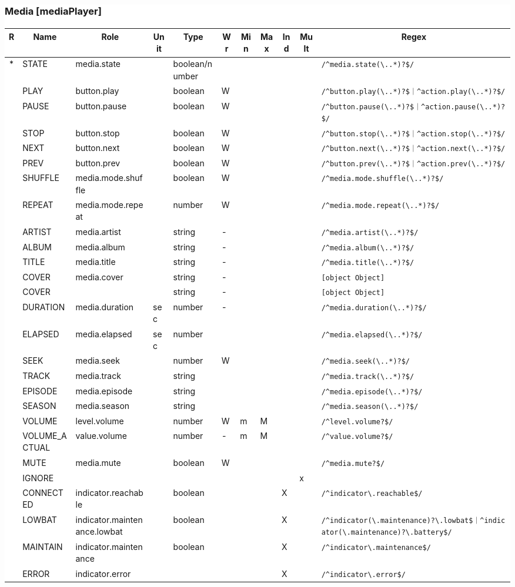 
### Media [mediaPlayer]
| R | Name          | Role                         | Unit | Type           | Wr | Min | Max | Ind | Mult | Regex                                                                          |
|---|---------------|------------------------------|------|----------------|----|-----|-----|-----|------|--------------------------------------------------------------------------------|
| * | STATE         | media.state                  |      | boolean/number |    |     |     |     |      | ``/^media.state(\..*)?$/``                                                     |
|   | PLAY          | button.play                  |      | boolean        | W  |     |     |     |      | ``/^button.play(\..*)?$｜^action.play(\..*)?$/``                                |
|   | PAUSE         | button.pause                 |      | boolean        | W  |     |     |     |      | ``/^button.pause(\..*)?$｜^action.pause(\..*)?$/``                              |
|   | STOP          | button.stop                  |      | boolean        | W  |     |     |     |      | ``/^button.stop(\..*)?$｜^action.stop(\..*)?$/``                                |
|   | NEXT          | button.next                  |      | boolean        | W  |     |     |     |      | ``/^button.next(\..*)?$｜^action.next(\..*)?$/``                                |
|   | PREV          | button.prev                  |      | boolean        | W  |     |     |     |      | ``/^button.prev(\..*)?$｜^action.prev(\..*)?$/``                                |
|   | SHUFFLE       | media.mode.shuffle           |      | boolean        | W  |     |     |     |      | ``/^media.mode.shuffle(\..*)?$/``                                              |
|   | REPEAT        | media.mode.repeat            |      | number         | W  |     |     |     |      | ``/^media.mode.repeat(\..*)?$/``                                               |
|   | ARTIST        | media.artist                 |      | string         | -  |     |     |     |      | ``/^media.artist(\..*)?$/``                                                    |
|   | ALBUM         | media.album                  |      | string         | -  |     |     |     |      | ``/^media.album(\..*)?$/``                                                     |
|   | TITLE         | media.title                  |      | string         | -  |     |     |     |      | ``/^media.title(\..*)?$/``                                                     |
|   | COVER         | media.cover                  |      | string         | -  |     |     |     |      | ``[object Object]``                                                            |
|   | COVER         |                              |      | string         | -  |     |     |     |      | ``[object Object]``                                                            |
|   | DURATION      | media.duration               | sec  | number         | -  |     |     |     |      | ``/^media.duration(\..*)?$/``                                                  |
|   | ELAPSED       | media.elapsed                | sec  | number         |    |     |     |     |      | ``/^media.elapsed(\..*)?$/``                                                   |
|   | SEEK          | media.seek                   |      | number         | W  |     |     |     |      | ``/^media.seek(\..*)?$/``                                                      |
|   | TRACK         | media.track                  |      | string         |    |     |     |     |      | ``/^media.track(\..*)?$/``                                                     |
|   | EPISODE       | media.episode                |      | string         |    |     |     |     |      | ``/^media.episode(\..*)?$/``                                                   |
|   | SEASON        | media.season                 |      | string         |    |     |     |     |      | ``/^media.season(\..*)?$/``                                                    |
|   | VOLUME        | level.volume                 |      | number         | W  | m   | M   |     |      | ``/^level.volume?$/``                                                          |
|   | VOLUME_ACTUAL | value.volume                 |      | number         | -  | m   | M   |     |      | ``/^value.volume?$/``                                                          |
|   | MUTE          | media.mute                   |      | boolean        | W  |     |     |     |      | ``/^media.mute?$/``                                                            |
|   | IGNORE        |                              |      |                |    |     |     |     | x    |                                                                                |
|   | CONNECTED     | indicator.reachable          |      | boolean        |    |     |     | X   |      | ``/^indicator\.reachable$/``                                                   |
|   | LOWBAT        | indicator.maintenance.lowbat |      | boolean        |    |     |     | X   |      | ``/^indicator(\.maintenance)?\.lowbat$｜^indicator(\.maintenance)?\.battery$/`` |
|   | MAINTAIN      | indicator.maintenance        |      | boolean        |    |     |     | X   |      | ``/^indicator\.maintenance$/``                                                 |
|   | ERROR         | indicator.error              |      |                |    |     |     | X   |      | ``/^indicator\.error$/``                                                       |
